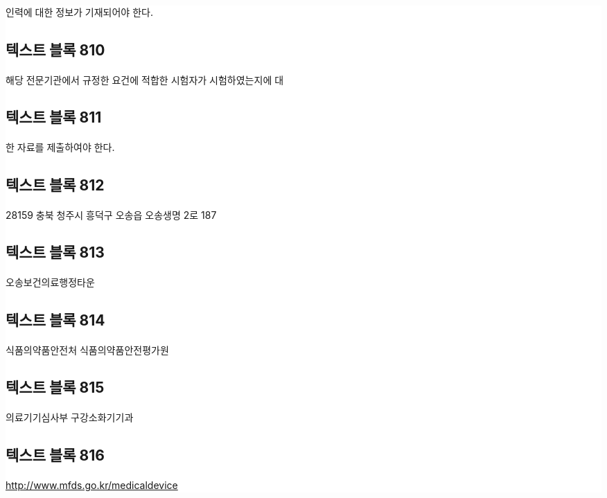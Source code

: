 인력에 대한 정보가 기재되어야 한다.

## 텍스트 블록 810
해당 전문기관에서 규정한 요건에 적합한 시험자가 시험하였는지에 대

## 텍스트 블록 811
한 자료를 제출하여야 한다.

## 텍스트 블록 812
28159 충북 청주시 흥덕구 오송읍 오송생명 2로 187

## 텍스트 블록 813
오송보건의료행정타운

## 텍스트 블록 814
식품의약품안전처 식품의약품안전평가원

## 텍스트 블록 815
의료기기심사부 구강소화기기과

## 텍스트 블록 816
http://www.mfds.go.kr/medicaldevice

